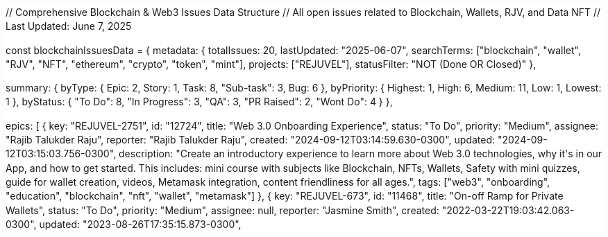 // Comprehensive Blockchain & Web3 Issues Data Structure
// All open issues related to Blockchain, Wallets, RJV, and Data NFT
// Last Updated: June 7, 2025

const blockchainIssuesData = {
  metadata: {
    totalIssues: 20,
    lastUpdated: "2025-06-07",
    searchTerms: ["blockchain", "wallet", "RJV", "NFT", "ethereum", "crypto", "token", "mint"],
    projects: ["REJUVEL"],
    statusFilter: "NOT (Done OR Closed)"
  },

  summary: {
    byType: {
      Epic: 2,
      Story: 1,
      Task: 8,
      "Sub-task": 3,
      Bug: 6
    },
    byPriority: {
      Highest: 1,
      High: 6,
      Medium: 11,
      Low: 1,
      Lowest: 1
    },
    byStatus: {
      "To Do": 8,
      "In Progress": 3,
      "QA": 3,
      "PR Raised": 2,
      "Wont Do": 4
    }
  },

  epics: [
    {
      key: "REJUVEL-2751",
      id: "12724",
      title: "Web 3.0 Onboarding Experience",
      status: "To Do",
      priority: "Medium",
      assignee: "Rajib Talukder Raju",
      reporter: "Rajib Talukder Raju",
      created: "2024-09-12T03:14:59.630-0300",
      updated: "2024-09-12T03:15:03.756-0300",
      description: "Create an introductory experience to learn more about Web 3.0 technologies, why it's in our App, and how to get started. This includes: mini course with subjects like Blockchain, NFTs, Wallets, Safety with mini quizzes, guide for wallet creation, videos, Metamask integration, content friendliness for all ages.",
      tags: ["web3", "onboarding", "education", "blockchain", "nft", "wallet", "metamask"]
    },
    {
      key: "REJUVEL-673",
      id: "11468",
      title: "On-off Ramp for Private Wallets",
      status: "To Do",
      priority: "Medium",
      assignee: null,
      reporter: "Jasmine Smith",
      created: "2022-03-22T19:03:42.063-0300",
      updated: "2023-08-26T17:35:15.873-0300",